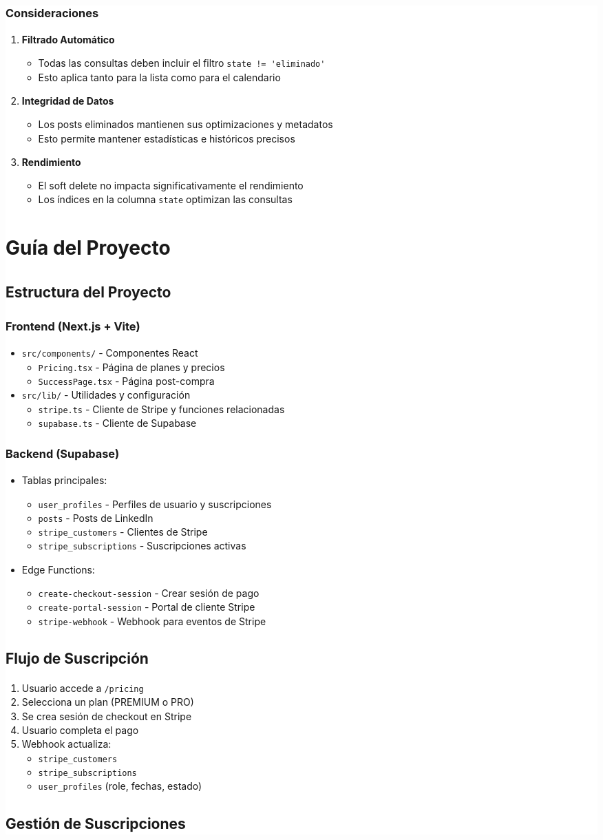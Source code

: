 ### Consideraciones

1. **Filtrado Automático**
   - Todas las consultas deben incluir el filtro `state != 'eliminado'`
   - Esto aplica tanto para la lista como para el calendario

2. **Integridad de Datos**
   - Los posts eliminados mantienen sus optimizaciones y metadatos
   - Esto permite mantener estadísticas e históricos precisos

3. **Rendimiento**
   - El soft delete no impacta significativamente el rendimiento
   - Los índices en la columna `state` optimizan las consultas

# Guía del Proyecto

## Estructura del Proyecto

### Frontend (Next.js + Vite)
- `src/components/` - Componentes React
  - `Pricing.tsx` - Página de planes y precios
  - `SuccessPage.tsx` - Página post-compra
- `src/lib/` - Utilidades y configuración
  - `stripe.ts` - Cliente de Stripe y funciones relacionadas
  - `supabase.ts` - Cliente de Supabase

### Backend (Supabase)
- Tablas principales:
  - `user_profiles` - Perfiles de usuario y suscripciones
  - `posts` - Posts de LinkedIn
  - `stripe_customers` - Clientes de Stripe
  - `stripe_subscriptions` - Suscripciones activas

- Edge Functions:
  - `create-checkout-session` - Crear sesión de pago
  - `create-portal-session` - Portal de cliente Stripe
  - `stripe-webhook` - Webhook para eventos de Stripe

## Flujo de Suscripción

1. Usuario accede a `/pricing`
2. Selecciona un plan (PREMIUM o PRO)
3. Se crea sesión de checkout en Stripe
4. Usuario completa el pago
5. Webhook actualiza:
   - `stripe_customers`
   - `stripe_subscriptions`
   - `user_profiles` (role, fechas, estado)

## Gestión de Suscripciones
